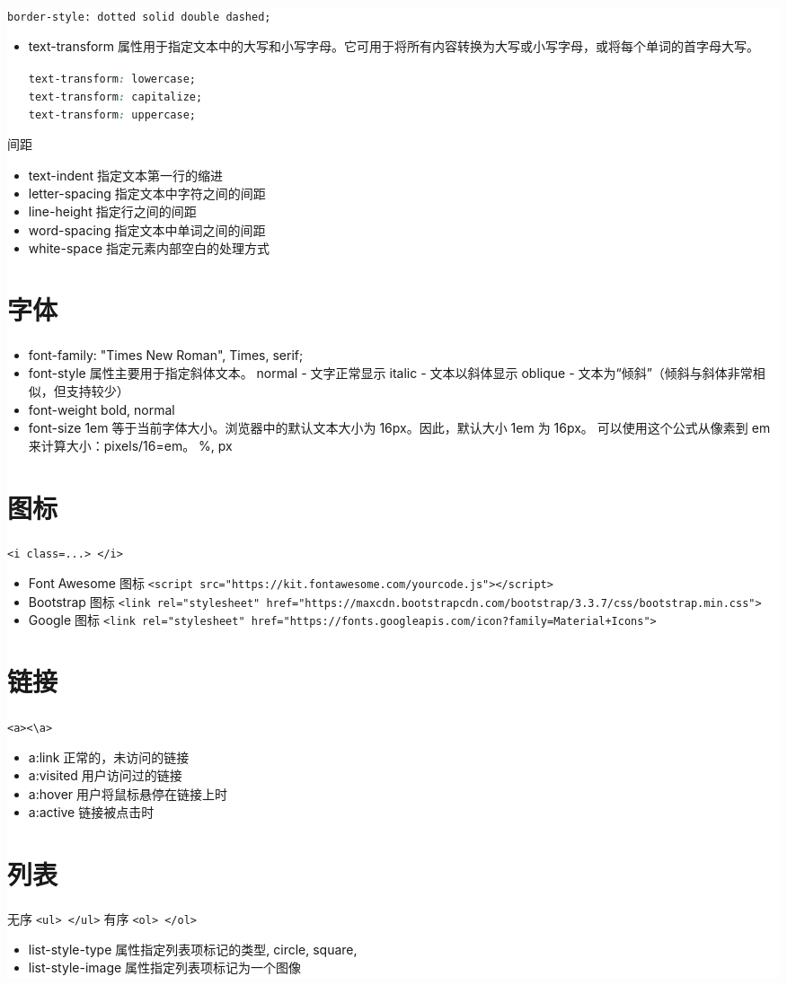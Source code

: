 ```border-style: dotted solid double dashed;```
- text-transform 属性用于指定文本中的大写和小写字母。它可用于将所有内容转换为大写或小写字母，或将每个单词的首字母大写。
    ```css
    text-transform: lowercase;
    text-transform: capitalize;
    text-transform: uppercase; 
    ```
间距
- text-indent 指定文本第一行的缩进
- letter-spacing 指定文本中字符之间的间距
- line-height 指定行之间的间距
- word-spacing 指定文本中单词之间的间距
- white-space 指定元素内部空白的处理方式

# 字体
 
- font-family: "Times New Roman", Times, serif;
- font-style 属性主要用于指定斜体文本。
  normal - 文字正常显示
  italic - 文本以斜体显示
  oblique - 文本为“倾斜”（倾斜与斜体非常相似，但支持较少）
- font-weight
  bold, normal
- font-size
  1em 等于当前字体大小。浏览器中的默认文本大小为 16px。因此，默认大小 1em 为 16px。
  可以使用这个公式从像素到 em 来计算大小：pixels/16=em。
  %, px

# 图标
```<i class=...> </i>```
- Font Awesome 图标
  ```<script src="https://kit.fontawesome.com/yourcode.js"></script>```
- Bootstrap 图标
  ```<link rel="stylesheet" href="https://maxcdn.bootstrapcdn.com/bootstrap/3.3.7/css/bootstrap.min.css">```
- Google 图标
  ```<link rel="stylesheet" href="https://fonts.googleapis.com/icon?family=Material+Icons">```

# 链接
```<a><\a>```
- a:link  正常的，未访问的链接
- a:visited  用户访问过的链接
- a:hover  用户将鼠标悬停在链接上时
- a:active  链接被点击时

# 列表







  无序 ```<ul> </ul>```
  有序 ```<ol> </ol>```
- list-style-type 属性指定列表项标记的类型, circle, square, 
- list-style-image 属性指定列表项标记为一个图像









```